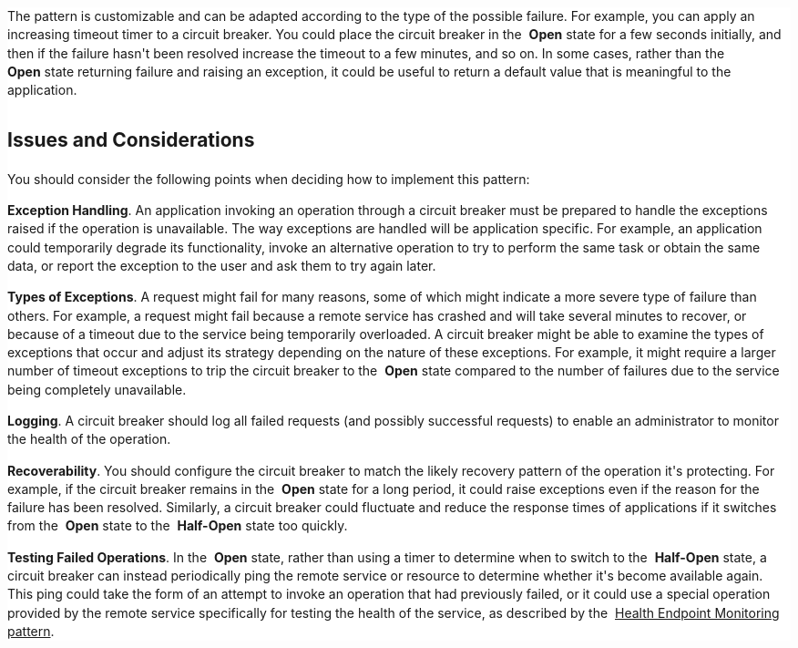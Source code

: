 The pattern is customizable and can be adapted according to the type of
the possible failure. For example, you can apply an increasing timeout
timer to a circuit breaker. You could place the circuit breaker in the 
**Open** state for a few seconds initially, and then if the failure
hasn\'t been resolved increase the timeout to a few minutes, and so on.
In some cases, rather than the  **Open** state returning failure and
raising an exception, it could be useful to return a default value that
is meaningful to the application.

Issues and Considerations
-------------------------

You should consider the following points when deciding how to implement
this pattern:

**Exception Handling**. An application invoking an operation through a
circuit breaker must be prepared to handle the exceptions raised if the
operation is unavailable. The way exceptions are handled will be
application specific. For example, an application could temporarily
degrade its functionality, invoke an alternative operation to try to
perform the same task or obtain the same data, or report the exception
to the user and ask them to try again later.

**Types of Exceptions**. A request might fail for many reasons, some of
which might indicate a more severe type of failure than others. For
example, a request might fail because a remote service has crashed and
will take several minutes to recover, or because of a timeout due to the
service being temporarily overloaded. A circuit breaker might be able to
examine the types of exceptions that occur and adjust its strategy
depending on the nature of these exceptions. For example, it might
require a larger number of timeout exceptions to trip the circuit
breaker to the  **Open** state compared to the number of failures due to
the service being completely unavailable.

**Logging**. A circuit breaker should log all failed requests (and
possibly successful requests) to enable an administrator to monitor the
health of the operation.

**Recoverability**. You should configure the circuit breaker to match
the likely recovery pattern of the operation it\'s protecting. For
example, if the circuit breaker remains in the  **Open** state for a
long period, it could raise exceptions even if the reason for the
failure has been resolved. Similarly, a circuit breaker could fluctuate
and reduce the response times of applications if it switches from the 
**Open** state to the  **Half-Open** state too quickly.

**Testing Failed Operations**. In the  **Open** state, rather than using
a timer to determine when to switch to the  **Half-Open** state, a
circuit breaker can instead periodically ping the remote service or
resource to determine whether it\'s become available again. This ping
could take the form of an attempt to invoke an operation that had
previously failed, or it could use a special operation provided by the
remote service specifically for testing the health of the service, as
described by the  [Health Endpoint Monitoring
pattern](https://docs.microsoft.com/en-us/azure/architecture/patterns/health-endpoint-monitoring).
